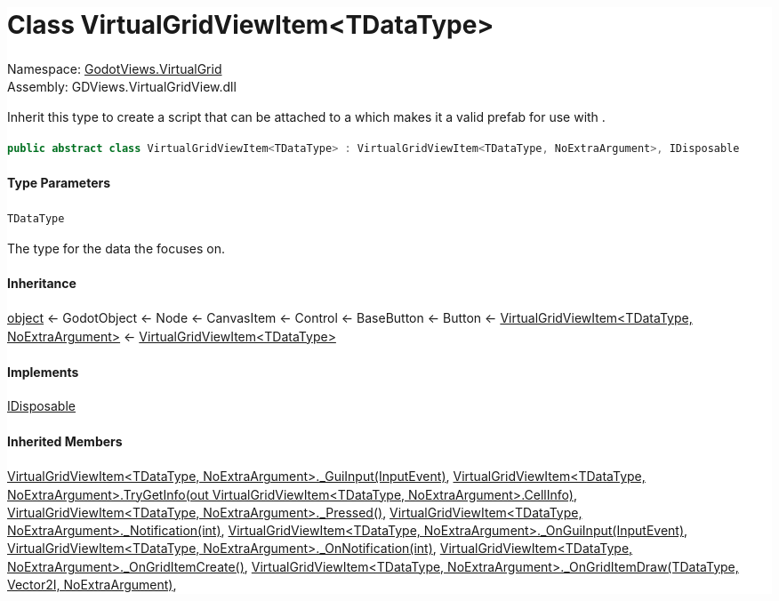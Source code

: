 # <a id="GodotViews_VirtualGrid_VirtualGridViewItem_1"></a> Class VirtualGridViewItem<TDataType\>

Namespace: [GodotViews.VirtualGrid](GodotViews.VirtualGrid.md)  
Assembly: GDViews.VirtualGridView.dll  

Inherit this type to create a script that can be attached to a <xref href="Godot.PackedScene" data-throw-if-not-resolved="false"></xref>
which makes it a valid prefab for use with <xref href="GodotViews.VirtualGrid.IVirtualGridView%601" data-throw-if-not-resolved="false"></xref>.

```csharp
public abstract class VirtualGridViewItem<TDataType> : VirtualGridViewItem<TDataType, NoExtraArgument>, IDisposable
```

#### Type Parameters

`TDataType` 

The type for the data the <xref href="GodotViews.VirtualGrid.IVirtualGridView%601" data-throw-if-not-resolved="false"></xref> focuses on.

#### Inheritance

[object](https://learn.microsoft.com/dotnet/api/system.object) ← 
GodotObject ← 
Node ← 
CanvasItem ← 
Control ← 
BaseButton ← 
Button ← 
[VirtualGridViewItem<TDataType, NoExtraArgument\>](GodotViews.VirtualGrid.VirtualGridViewItem\-2.md) ← 
[VirtualGridViewItem<TDataType\>](GodotViews.VirtualGrid.VirtualGridViewItem\-1.md)

#### Implements

[IDisposable](https://learn.microsoft.com/dotnet/api/system.idisposable)

#### Inherited Members

[VirtualGridViewItem<TDataType, NoExtraArgument\>.\_GuiInput\(InputEvent\)](GodotViews.VirtualGrid.VirtualGridViewItem\-2.md\#GodotViews\_VirtualGrid\_VirtualGridViewItem\_2\_\_GuiInput\_Godot\_InputEvent\_), 
[VirtualGridViewItem<TDataType, NoExtraArgument\>.TryGetInfo\(out VirtualGridViewItem<TDataType, NoExtraArgument\>.CellInfo\)](GodotViews.VirtualGrid.VirtualGridViewItem\-2.md\#GodotViews\_VirtualGrid\_VirtualGridViewItem\_2\_TryGetInfo\_GodotViews\_VirtualGrid\_VirtualGridViewItem\_\_0\_\_1\_\_CellInfo\_\_), 
[VirtualGridViewItem<TDataType, NoExtraArgument\>.\_Pressed\(\)](GodotViews.VirtualGrid.VirtualGridViewItem\-2.md\#GodotViews\_VirtualGrid\_VirtualGridViewItem\_2\_\_Pressed), 
[VirtualGridViewItem<TDataType, NoExtraArgument\>.\_Notification\(int\)](GodotViews.VirtualGrid.VirtualGridViewItem\-2.md\#GodotViews\_VirtualGrid\_VirtualGridViewItem\_2\_\_Notification\_System\_Int32\_), 
[VirtualGridViewItem<TDataType, NoExtraArgument\>.\_OnGuiInput\(InputEvent\)](GodotViews.VirtualGrid.VirtualGridViewItem\-2.md\#GodotViews\_VirtualGrid\_VirtualGridViewItem\_2\_\_OnGuiInput\_Godot\_InputEvent\_), 
[VirtualGridViewItem<TDataType, NoExtraArgument\>.\_OnNotification\(int\)](GodotViews.VirtualGrid.VirtualGridViewItem\-2.md\#GodotViews\_VirtualGrid\_VirtualGridViewItem\_2\_\_OnNotification\_System\_Int32\_), 
[VirtualGridViewItem<TDataType, NoExtraArgument\>.\_OnGridItemCreate\(\)](GodotViews.VirtualGrid.VirtualGridViewItem\-2.md\#GodotViews\_VirtualGrid\_VirtualGridViewItem\_2\_\_OnGridItemCreate), 
[VirtualGridViewItem<TDataType, NoExtraArgument\>.\_OnGridItemDraw\(TDataType, Vector2I, NoExtraArgument\)](GodotViews.VirtualGrid.VirtualGridViewItem\-2.md\#GodotViews\_VirtualGrid\_VirtualGridViewItem\_2\_\_OnGridItemDraw\_\_0\_Godot\_Vector2I\_\_1\_), 